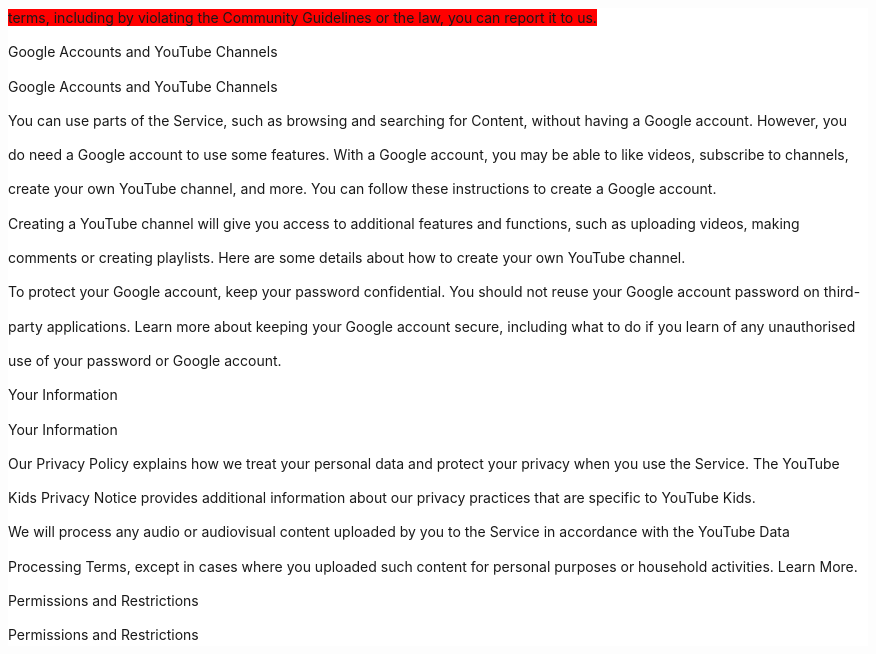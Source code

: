 
<span style="background-color: red;">
terms, including by violating the Community Guidelines or the law, you can report it to us.


Google Accounts and YouTube Channels


Google Accounts and YouTube Channels


You can use parts of the Service, such as browsing and searching for Content, without having a Google account. However, you


do need a Google account to use some features. With a Google account, you may be able to like videos, subscribe to channels,


create your own YouTube channel, and more. You can follow these instructions to create a Google account.


Creating a YouTube channel will give you access to additional features and functions, such as uploading videos, making


comments or creating playlists. Here are some details about how to create your own YouTube channel.


To protect your Google account, keep your password confidential. You should not reuse your Google account password on third-


party applications. Learn more about keeping your Google account secure, including what to do if you learn of any unauthorised


use of your password or Google account.


Your Information


Your Information


Our Privacy Policy explains how we treat your personal data and protect your privacy when you use the Service. The YouTube


Kids Privacy Notice provides additional information about our privacy practices that are specific to YouTube Kids.


We will process any audio or audiovisual content uploaded by you to the Service in accordance with the YouTube Data


Processing Terms, except in cases where you uploaded such content for personal purposes or household activities. Learn More.


Permissions and Restrictions


Permissions and Restrictions

